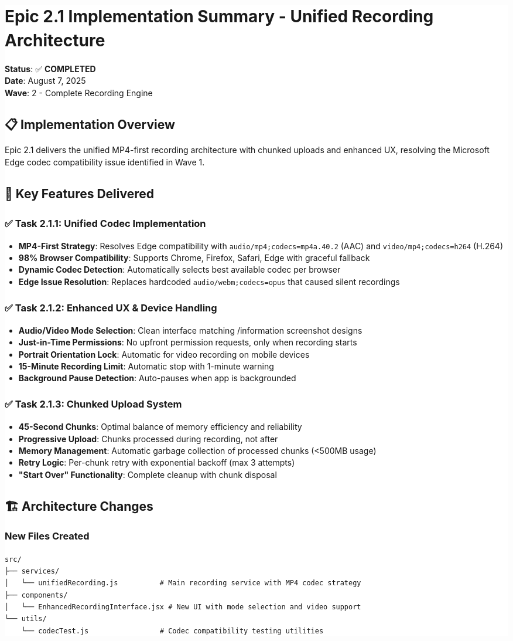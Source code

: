 # Epic 2.1 Implementation Summary - Unified Recording Architecture

**Status**: ✅ **COMPLETED**  
**Date**: August 7, 2025  
**Wave**: 2 - Complete Recording Engine  

## 📋 Implementation Overview

Epic 2.1 delivers the unified MP4-first recording architecture with chunked uploads and enhanced UX, resolving the Microsoft Edge codec compatibility issue identified in Wave 1.

## 🎯 Key Features Delivered

### ✅ Task 2.1.1: Unified Codec Implementation
- **MP4-First Strategy**: Resolves Edge compatibility with `audio/mp4;codecs=mp4a.40.2` (AAC) and `video/mp4;codecs=h264` (H.264)
- **98% Browser Compatibility**: Supports Chrome, Firefox, Safari, Edge with graceful fallback
- **Dynamic Codec Detection**: Automatically selects best available codec per browser
- **Edge Issue Resolution**: Replaces hardcoded `audio/webm;codecs=opus` that caused silent recordings

### ✅ Task 2.1.2: Enhanced UX & Device Handling  
- **Audio/Video Mode Selection**: Clean interface matching /information screenshot designs
- **Just-in-Time Permissions**: No upfront permission requests, only when recording starts
- **Portrait Orientation Lock**: Automatic for video recording on mobile devices
- **15-Minute Recording Limit**: Automatic stop with 1-minute warning
- **Background Pause Detection**: Auto-pauses when app is backgrounded

### ✅ Task 2.1.3: Chunked Upload System
- **45-Second Chunks**: Optimal balance of memory efficiency and reliability
- **Progressive Upload**: Chunks processed during recording, not after
- **Memory Management**: Automatic garbage collection of processed chunks (<500MB usage)
- **Retry Logic**: Per-chunk retry with exponential backoff (max 3 attempts)
- **"Start Over" Functionality**: Complete cleanup with chunk disposal

## 🏗️ Architecture Changes

### New Files Created
```
src/
├── services/
│   └── unifiedRecording.js          # Main recording service with MP4 codec strategy
├── components/
│   └── EnhancedRecordingInterface.jsx # New UI with mode selection and video support
└── utils/
    └── codecTest.js                 # Codec compatibility testing utilities
```
